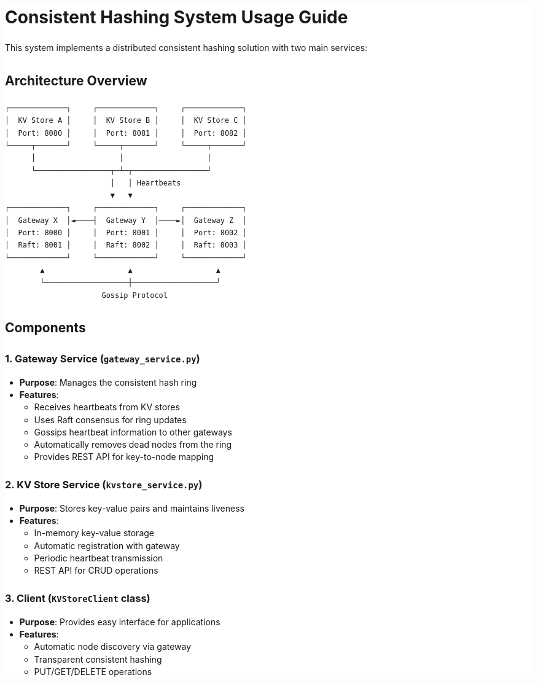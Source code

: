# Consistent Hashing System Usage Guide

This system implements a distributed consistent hashing solution with two main services:

## Architecture Overview

```
┌─────────────┐     ┌─────────────┐     ┌─────────────┐
│  KV Store A │     │  KV Store B │     │  KV Store C │
│  Port: 8080 │     │  Port: 8081 │     │  Port: 8082 │
└─────┬───────┘     └─────┬───────┘     └─────┬───────┘
      │                   │                   │
      └─────────────────┬─┴─┬─────────────────┘
                        │   │ Heartbeats
                        ▼   ▼
┌─────────────┐     ┌─────────────┐     ┌─────────────┐
│  Gateway X  │◄────┤  Gateway Y  │────►│  Gateway Z  │
│  Port: 8000 │     │  Port: 8001 │     │  Port: 8002 │
│  Raft: 8001 │     │  Raft: 8002 │     │  Raft: 8003 │
└─────────────┘     └─────────────┘     └─────────────┘
        ▲                   ▲                   ▲
        └───────────────────┼───────────────────┘
                      Gossip Protocol
```

## Components

### 1. Gateway Service (`gateway_service.py`)
- **Purpose**: Manages the consistent hash ring
- **Features**:
  - Receives heartbeats from KV stores
  - Uses Raft consensus for ring updates
  - Gossips heartbeat information to other gateways
  - Automatically removes dead nodes from the ring
  - Provides REST API for key-to-node mapping

### 2. KV Store Service (`kvstore_service.py`)
- **Purpose**: Stores key-value pairs and maintains liveness
- **Features**:
  - In-memory key-value storage
  - Automatic registration with gateway
  - Periodic heartbeat transmission
  - REST API for CRUD operations

### 3. Client (`KVStoreClient` class)
- **Purpose**: Provides easy interface for applications
- **Features**:
  - Automatic node discovery via gateway
  - Transparent consistent hashing
  - PUT/GET/DELETE operations
